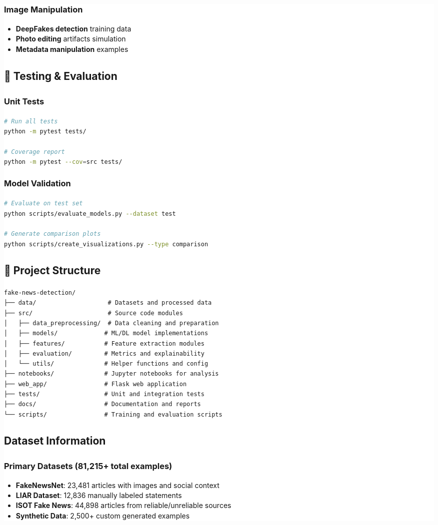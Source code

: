 ### Image Manipulation
- **DeepFakes detection** training data
- **Photo editing** artifacts simulation  
- **Metadata manipulation** examples

## 🧪 Testing & Evaluation

### Unit Tests
```bash
# Run all tests
python -m pytest tests/

# Coverage report
python -m pytest --cov=src tests/
```

### Model Validation
```bash
# Evaluate on test set
python scripts/evaluate_models.py --dataset test

# Generate comparison plots
python scripts/create_visualizations.py --type comparison
```

## 📁 Project Structure

```
fake-news-detection/
├── data/                    # Datasets and processed data
├── src/                     # Source code modules
│   ├── data_preprocessing/  # Data cleaning and preparation
│   ├── models/             # ML/DL model implementations  
│   ├── features/           # Feature extraction modules
│   ├── evaluation/         # Metrics and explainability
│   └── utils/              # Helper functions and config
├── notebooks/              # Jupyter notebooks for analysis
├── web_app/                # Flask web application
├── tests/                  # Unit and integration tests
├── docs/                   # Documentation and reports
└── scripts/                # Training and evaluation scripts
```
## Dataset Information

### Primary Datasets (81,215+ total examples)
- **FakeNewsNet**: 23,481 articles with images and social context
- **LIAR Dataset**: 12,836 manually labeled statements
- **ISOT Fake News**: 44,898 articles from reliable/unreliable sources
- **Synthetic Data**: 2,500+ custom generated examples
